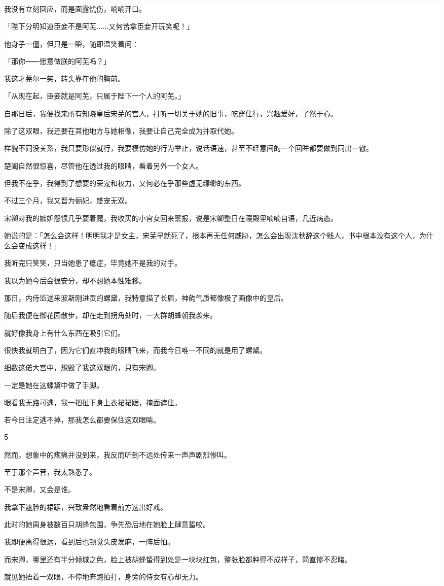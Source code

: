 我没有立刻回应，而是面露忧伤，喃喃开口。

「陛下分明知道臣妾不是阿芜……又何苦拿臣妾开玩笑呢！」

他身子一僵，但只是一瞬，随即温笑着问：

「那你——愿意做朕的阿芜吗？」

我这才莞尔一笑，转头靠在他的胸前。

「从现在起，臣妾就是阿芜，只属于陛下一个人的阿芜。」

自那日后，我便找来所有知晓皇后宋芜的宫人，打听一切关于她的旧事，吃穿住行，兴趣爱好，了然于心。

除了这双眼，我还要在其他地方与她相像，我要让自己完全成为并取代她。

样貌不同没关系，我只要形似就行，我要模仿她的行为举止，说话语速，甚至不经意间的一个回眸都要做到同出一辙。

楚阖自然很惊喜，尽管他在透过我的眼睛，看着另外一个女人。

但我不在乎，我得到了想要的荣宠和权力，又何必在乎那些虚无缥缈的东西。

不过三个月，我又晋为俪妃，盛宠无双。

宋卿对我的嫉妒怨恨几乎要着魔，我收买的小宫女回来禀报，说是宋卿整日在寝殿里喃喃自语，几近病态。

她说的是：「怎么会这样！明明我才是女主，宋芜早就死了，根本再无任何威胁，怎么会出现沈秋辞这个贱人，书中根本没有这个人，为什么会变成这样！」

我听完只笑笑，只当她患了癔症，毕竟她不是我的对手。

我以为她今后会很安分，却不想她本性难移。

那日，内侍监送来波斯刚进贡的螺黛，我特意描了长眉，神韵气质都像极了画像中的皇后。

随后我便在御花园散步，却在走到拐角处时，一大群胡蜂朝我袭来。

就好像我身上有什么东西在吸引它们。

很快我就明白了，因为它们直冲我的眼睛飞来，而我今日唯一不同的就是用了螺黛。

细数这偌大宫中，想毁了我这双眼的，只有宋卿。

一定是她在这螺黛中做了手脚。

眼看我无路可逃，我一把扯下身上衣裙裙踞，掩面遮住。

若今日注定逃不掉，那我怎么都要保住这双眼睛。

5

然而，想象中的疼痛并没到来，我反而听到不远处传来一声声剧烈惨叫。

至于那个声音，我太熟悉了。

不是宋卿，又会是谁。

我拿下遮脸的裙踞，兴致盎然地看着前方这出好戏。

此时的她周身被数百只胡蜂包围，争先恐后地在她脸上肆意蜇咬。

我即便离得很远，看到后也顿觉头皮发麻，一阵后怕。

而宋卿，哪里还有半分倾城之色，脸上被胡蜂蛰得到处是一块块红包，整张脸都肿得不成样子，简直惨不忍睹。

就见她捂着一双眼，不停地奔跑拍打，身旁的侍女有心却无力。
